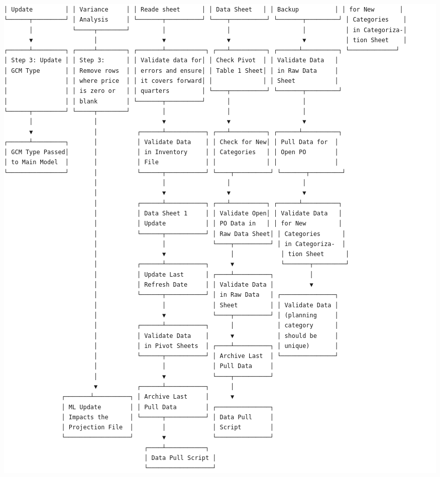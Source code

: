 ```plaintext
│ Update         │ │ Variance     │ │ Reade sheet      │ │ Data Sheet   │ │ Backup          │ │ for New       │
└──────┬─────────┘ │ Analysis     │ └───────┬──────────┘ └────┬──────────┘ └───────┬─────────┘ │ Categories    │
       │           └─────┬────────┘         │                 │                    │           │ in Categoriza-│
       ▼                 │                  ▼                 ▼                    ▼           │ tion Sheet    │
┌──────┴─────────┐ ┌─────┴────────┐ ┌───────┴───────────┐ ┌───┴──────────┐ ┌──────┴──────────┐ └─────────────┘
│ Step 3: Update │ │ Step 3:      │ │ Validate data for│ │ Check Pivot  │ │ Validate Data   │         
│ GCM Type       │ │ Remove rows  │ │ errors and ensure│ │ Table 1 Sheet│ │ in Raw Data     │         
│                │ │ where price  │ │ it covers forward│ │              │ │ Sheet           │ 
│                │ │ is zero or   │ │ quarters         │ └────┬──────────┘ └───────┬─────────┘ 
│                │ │ blank        │ └───────┬──────────┘      │                    │           
└──────┬─────────┘ └─────┬────────┘         │                 │                    │           
       │                 │                  ▼                 ▼                    ▼
       ▼                 │           ┌──────┴───────────┐ ┌───┴──────────┐ ┌──────┴──────────┐
┌──────┴─────────┐       │           │ Validate Data    │ │ Check for New│ │ Pull Data for  │
│ GCM Type Passed│       │           │ in Inventory     │ │ Categories   │ │ Open PO        │
│ to Main Model  │       │           │ File             │ │              │ │                │
└────────────────┘       │           └──────┬───────────┘ └────┬──────────┘ └───────┬─────────┘
                         │                  │                 │                    │
                         │                  ▼                 ▼                    ▼
                         │           ┌──────┴───────────┐ ┌───┴──────────┐ ┌──────┴──────────┐
                         │           │ Data Sheet 1     │ │ Validate Open│ │ Validate Data   │
                         │           │ Update           │ │ PO Data in   │ │ for New         │
                         │           └──────┬───────────┘ │ Raw Data Sheet│ │ Categories      │
                         │                  │             └────┬──────────┘ │ in Categoriza-  │
                         │                  ▼                  │             │ tion Sheet      │
                         │           ┌──────┴───────────┐      ▼             └───────┬─────────┘
                         │           │ Update Last      │ ┌────┴──────────┐          │
                         │           │ Refresh Date     │ │ Validate Data │          ▼
                         │           └──────┬───────────┘ │ in Raw Data   │ ┌───────────────┐
                         │                  │             │ Sheet         │ │ Validate Data │
                         │                  ▼             └────┬──────────┘ │ (planning     │
                         │           ┌──────┴───────────┐      │            │ category      │
                         │           │ Validate Data    │      ▼            │ should be     │
                         │           │ in Pivot Sheets  │ ┌────┴──────────┐ │ unique)       │
                         │           └──────┬───────────┘ │ Archive Last  │ └───────────────┘
                         │                  │             │ Pull Data     │
                         │                  ▼             └────┬──────────┘
                         ▼           ┌──────┴───────────┐      │
                ┌───────┴──────────┐ │ Archive Last     │      ▼
                │ ML Update        │ │ Pull Data        │ ┌───────────────┐
                │ Impacts the      │ └──────┬───────────┘ │ Data Pull     │
                │ Projection File  │        │             │ Script        │
                └──────────────────┘        ▼             └───────────────┘
                                       ┌────┴───────────┐
                                       │ Data Pull Script │
                                       └──────────────────┘
